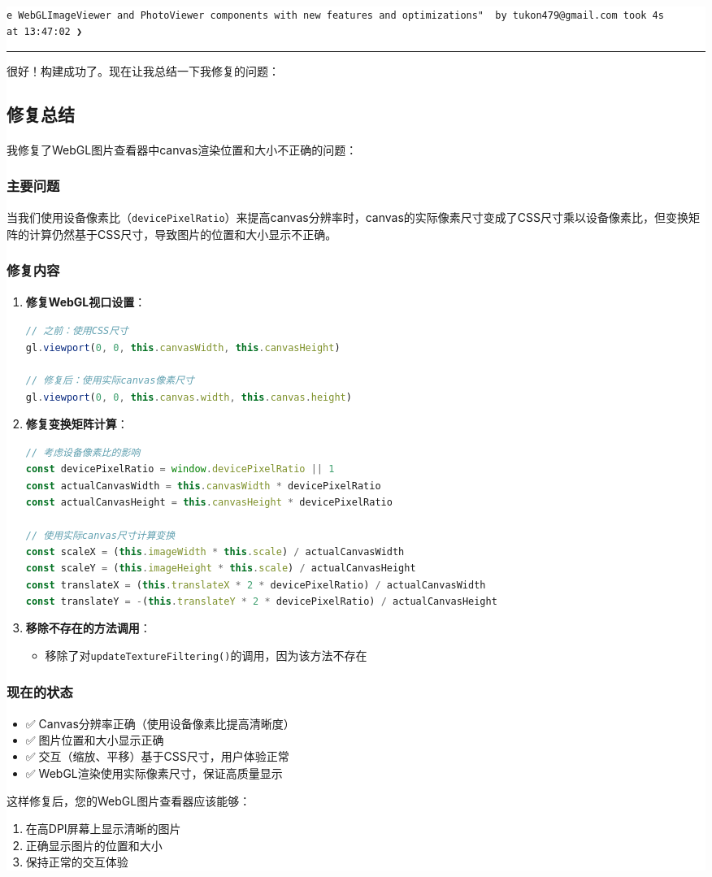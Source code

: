 ```
e WebGLImageViewer and PhotoViewer components with new features and optimizations"  by tukon479@gmail.com took 4s 
at 13:47:02 ❯
```

---

很好！构建成功了。现在让我总结一下我修复的问题：

## 修复总结

我修复了WebGL图片查看器中canvas渲染位置和大小不正确的问题：

### 主要问题
当我们使用设备像素比（`devicePixelRatio`）来提高canvas分辨率时，canvas的实际像素尺寸变成了CSS尺寸乘以设备像素比，但变换矩阵的计算仍然基于CSS尺寸，导致图片的位置和大小显示不正确。

### 修复内容

1. **修复WebGL视口设置**：
   ```typescript
   // 之前：使用CSS尺寸
   gl.viewport(0, 0, this.canvasWidth, this.canvasHeight)
   
   // 修复后：使用实际canvas像素尺寸
   gl.viewport(0, 0, this.canvas.width, this.canvas.height)
   ```

2. **修复变换矩阵计算**：
   ```typescript
   // 考虑设备像素比的影响
   const devicePixelRatio = window.devicePixelRatio || 1
   const actualCanvasWidth = this.canvasWidth * devicePixelRatio
   const actualCanvasHeight = this.canvasHeight * devicePixelRatio
   
   // 使用实际canvas尺寸计算变换
   const scaleX = (this.imageWidth * this.scale) / actualCanvasWidth
   const scaleY = (this.imageHeight * this.scale) / actualCanvasHeight
   const translateX = (this.translateX * 2 * devicePixelRatio) / actualCanvasWidth
   const translateY = -(this.translateY * 2 * devicePixelRatio) / actualCanvasHeight
   ```

3. **移除不存在的方法调用**：
   - 移除了对`updateTextureFiltering()`的调用，因为该方法不存在

### 现在的状态
- ✅ Canvas分辨率正确（使用设备像素比提高清晰度）
- ✅ 图片位置和大小显示正确
- ✅ 交互（缩放、平移）基于CSS尺寸，用户体验正常
- ✅ WebGL渲染使用实际像素尺寸，保证高质量显示

这样修复后，您的WebGL图片查看器应该能够：
1. 在高DPI屏幕上显示清晰的图片
2. 正确显示图片的位置和大小
3. 保持正常的交互体验

